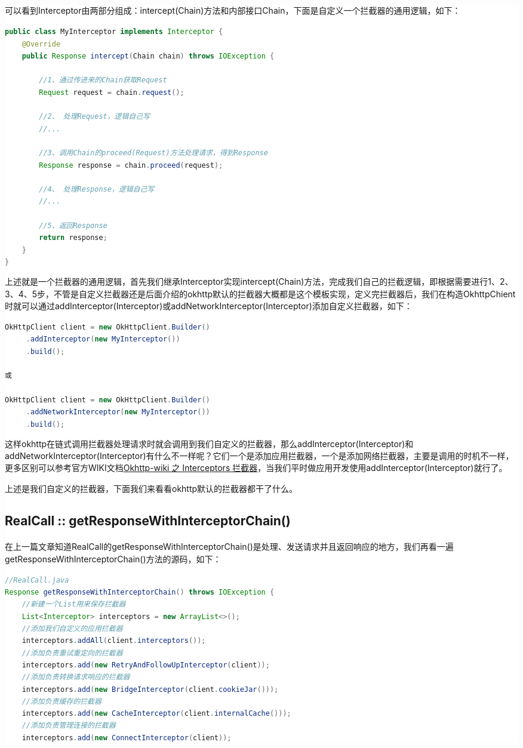 可以看到Interceptor由两部分组成：intercept(Chain)方法和内部接口Chain，下面是自定义一个拦截器的通用逻辑，如下：

```java
public class MyInterceptor implements Interceptor {   
    @Override
    public Response intercept(Chain chain) throws IOException {
        
        //1、通过传进来的Chain获取Request
        Request request = chain.request();
        
      	//2、 处理Request，逻辑自己写
        //...
        
        //3、调用Chain的proceed(Request)方法处理请求，得到Response
        Response response = chain.proceed(request);
     
        //4、 处理Response，逻辑自己写
        //...
        
        //5、返回Response
        return response;
    }
}
```

上述就是一个拦截器的通用逻辑，首先我们继承Interceptor实现intercept(Chain)方法，完成我们自己的拦截逻辑，即根据需要进行1、2、3、4、5步，不管是自定义拦截器还是后面介绍的okhttp默认的拦截器大概都是这个模板实现，定义完拦截器后，我们在构造OkhttpChient时就可以通过addInterceptor(Interceptor)或addNetworkInterceptor(Interceptor)添加自定义拦截器，如下：

```java
OkHttpClient client = new OkHttpClient.Builder()
     .addInterceptor(new MyInterceptor())
     .build();

或

OkHttpClient client = new OkHttpClient.Builder()
     .addNetworkInterceptor(new MyInterceptor())
     .build();
```

这样okhttp在链式调用拦截器处理请求时就会调用到我们自定义的拦截器，那么addInterceptor(Interceptor)和addNetworkInterceptor(Interceptor)有什么不一样呢？它们一个是添加应用拦截器，一个是添加网络拦截器，主要是调用的时机不一样，更多区别可以参考官方WIKI文档[Okhttp-wiki 之 Interceptors 拦截器](https://www.jianshu.com/p/2710ed1e6b48)，当我们平时做应用开发使用addInterceptor(Interceptor)就行了。

上述是我们自定义的拦截器，下面我们来看看okhttp默认的拦截器都干了什么。

## RealCall  :: getResponseWithInterceptorChain()

在上一篇文章知道RealCall的getResponseWithInterceptorChain()是处理、发送请求并且返回响应的地方，我们再看一遍getResponseWithInterceptorChain()方法的源码，如下：

```java
//RealCall.java
Response getResponseWithInterceptorChain() throws IOException {
    //新建一个List用来保存拦截器
    List<Interceptor> interceptors = new ArrayList<>();
    //添加我们自定义的应用拦截器
    interceptors.addAll(client.interceptors());
    //添加负责重试重定向的拦截器
    interceptors.add(new RetryAndFollowUpInterceptor(client));
    //添加负责转换请求响应的拦截器
    interceptors.add(new BridgeInterceptor(client.cookieJar()));
    //添加负责缓存的拦截器
    interceptors.add(new CacheInterceptor(client.internalCache()));
    //添加负责管理连接的拦截器
    interceptors.add(new ConnectInterceptor(client));
```